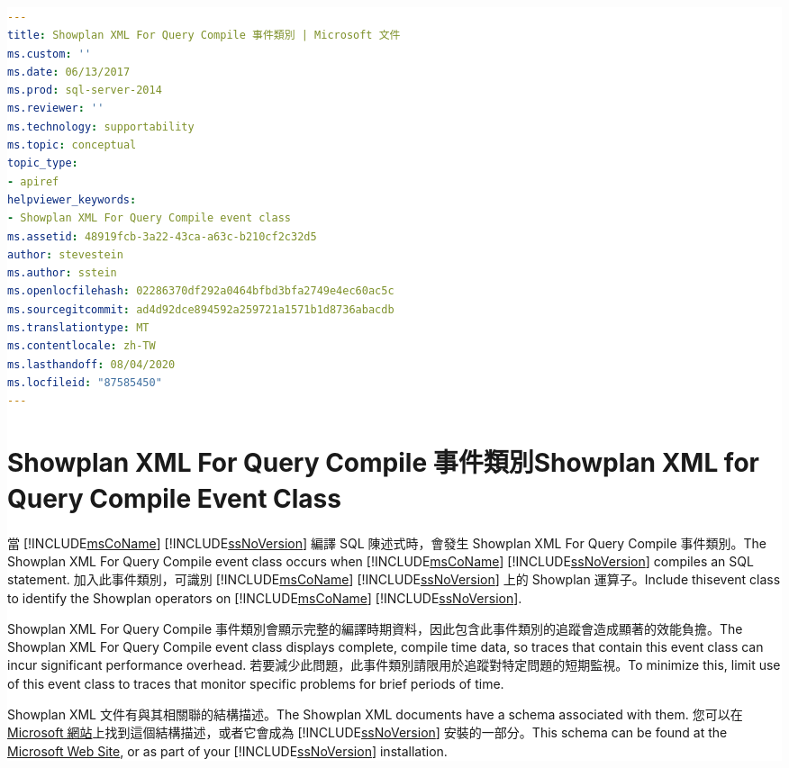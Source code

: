 ```yaml
---
title: Showplan XML For Query Compile 事件類別 | Microsoft 文件
ms.custom: ''
ms.date: 06/13/2017
ms.prod: sql-server-2014
ms.reviewer: ''
ms.technology: supportability
ms.topic: conceptual
topic_type:
- apiref
helpviewer_keywords:
- Showplan XML For Query Compile event class
ms.assetid: 48919fcb-3a22-43ca-a63c-b210cf2c32d5
author: stevestein
ms.author: sstein
ms.openlocfilehash: 02286370df292a0464bfbd3bfa2749e4ec60ac5c
ms.sourcegitcommit: ad4d92dce894592a259721a1571b1d8736abacdb
ms.translationtype: MT
ms.contentlocale: zh-TW
ms.lasthandoff: 08/04/2020
ms.locfileid: "87585450"
---
```

# <a name="showplan-xml-for-query-compile-event-class"></a><span data-ttu-id="81c08-102">Showplan XML For Query Compile 事件類別</span><span class="sxs-lookup"><span data-stu-id="81c08-102">Showplan XML for Query Compile Event Class</span></span>
  <span data-ttu-id="81c08-103">當 [!INCLUDE[msCoName](../../includes/msconame-md.md)] [!INCLUDE[ssNoVersion](../../includes/ssnoversion-md.md)] 編譯 SQL 陳述式時，會發生 Showplan XML For Query Compile 事件類別。</span><span class="sxs-lookup"><span data-stu-id="81c08-103">The Showplan XML For Query Compile event class occurs when [!INCLUDE[msCoName](../../includes/msconame-md.md)] [!INCLUDE[ssNoVersion](../../includes/ssnoversion-md.md)] compiles an SQL statement.</span></span> <span data-ttu-id="81c08-104">加入此事件類別，可識別 [!INCLUDE[msCoName](../../includes/msconame-md.md)] [!INCLUDE[ssNoVersion](../../includes/ssnoversion-md.md)] 上的 Showplan 運算子。</span><span class="sxs-lookup"><span data-stu-id="81c08-104">Include thisevent class to identify the Showplan operators on [!INCLUDE[msCoName](../../includes/msconame-md.md)] [!INCLUDE[ssNoVersion](../../includes/ssnoversion-md.md)].</span></span>  
  
 <span data-ttu-id="81c08-105">Showplan XML For Query Compile 事件類別會顯示完整的編譯時期資料，因此包含此事件類別的追蹤會造成顯著的效能負擔。</span><span class="sxs-lookup"><span data-stu-id="81c08-105">The Showplan XML For Query Compile event class displays complete, compile time data, so traces that contain this event class can incur significant performance overhead.</span></span> <span data-ttu-id="81c08-106">若要減少此問題，此事件類別請限用於追蹤對特定問題的短期監視。</span><span class="sxs-lookup"><span data-stu-id="81c08-106">To minimize this, limit use of this event class to traces that monitor specific problems for brief periods of time.</span></span>  
  
 <span data-ttu-id="81c08-107">Showplan XML 文件有與其相關聯的結構描述。</span><span class="sxs-lookup"><span data-stu-id="81c08-107">The Showplan XML documents have a schema associated with them.</span></span> <span data-ttu-id="81c08-108">您可以在 [Microsoft 網站](https://go.microsoft.com/fwlink/?LinkId=41740)上找到這個結構描述，或者它會成為 [!INCLUDE[ssNoVersion](../../includes/ssnoversion-md.md)] 安裝的一部分。</span><span class="sxs-lookup"><span data-stu-id="81c08-108">This schema can be found at the [Microsoft Web Site](https://go.microsoft.com/fwlink/?LinkId=41740), or as part of your [!INCLUDE[ssNoVersion](../../includes/ssnoversion-md.md)] installation.</span></span>  
  